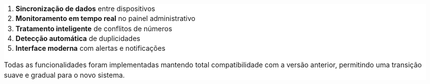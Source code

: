 1. **Sincronização de dados** entre dispositivos
2. **Monitoramento em tempo real** no painel administrativo
3. **Tratamento inteligente** de conflitos de números
4. **Detecção automática** de duplicidades
5. **Interface moderna** com alertas e notificações

Todas as funcionalidades foram implementadas mantendo total compatibilidade com a versão anterior, permitindo uma transição suave e gradual para o novo sistema.
